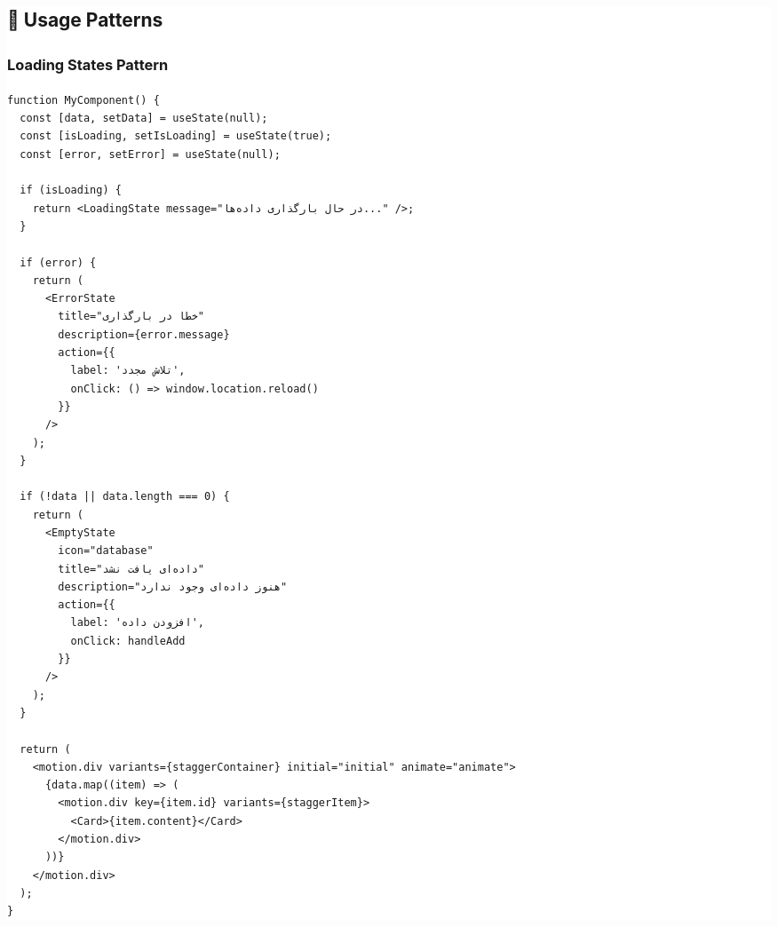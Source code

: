 ## 🎯 Usage Patterns

### Loading States Pattern

```tsx
function MyComponent() {
  const [data, setData] = useState(null);
  const [isLoading, setIsLoading] = useState(true);
  const [error, setError] = useState(null);

  if (isLoading) {
    return <LoadingState message="در حال بارگذاری داده‌ها..." />;
  }

  if (error) {
    return (
      <ErrorState
        title="خطا در بارگذاری"
        description={error.message}
        action={{
          label: 'تلاش مجدد',
          onClick: () => window.location.reload()
        }}
      />
    );
  }

  if (!data || data.length === 0) {
    return (
      <EmptyState
        icon="database"
        title="داده‌ای یافت نشد"
        description="هنوز داده‌ای وجود ندارد"
        action={{
          label: 'افزودن داده',
          onClick: handleAdd
        }}
      />
    );
  }

  return (
    <motion.div variants={staggerContainer} initial="initial" animate="animate">
      {data.map((item) => (
        <motion.div key={item.id} variants={staggerItem}>
          <Card>{item.content}</Card>
        </motion.div>
      ))}
    </motion.div>
  );
}
```
